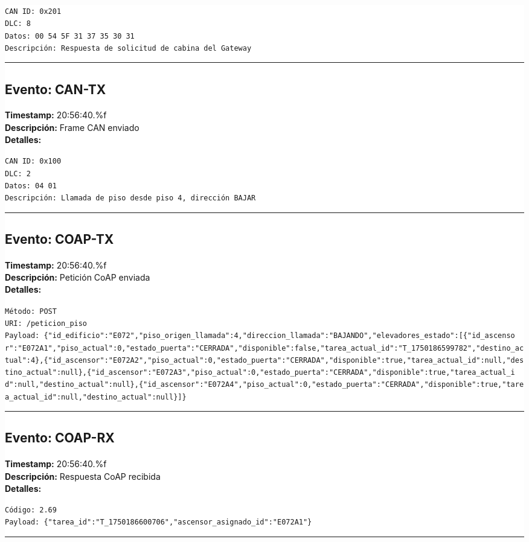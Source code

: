 ```
CAN ID: 0x201
DLC: 8
Datos: 00 54 5F 31 37 35 30 31 
Descripción: Respuesta de solicitud de cabina del Gateway
```

---

## Evento: CAN-TX

**Timestamp:** 20:56:40.%f  
**Descripción:** Frame CAN enviado  
**Detalles:**

```
CAN ID: 0x100
DLC: 2
Datos: 04 01 
Descripción: Llamada de piso desde piso 4, dirección BAJAR
```

---

## Evento: COAP-TX

**Timestamp:** 20:56:40.%f  
**Descripción:** Petición CoAP enviada  
**Detalles:**

```
Método: POST
URI: /peticion_piso
Payload: {"id_edificio":"E072","piso_origen_llamada":4,"direccion_llamada":"BAJANDO","elevadores_estado":[{"id_ascensor":"E072A1","piso_actual":0,"estado_puerta":"CERRADA","disponible":false,"tarea_actual_id":"T_1750186599782","destino_actual":4},{"id_ascensor":"E072A2","piso_actual":0,"estado_puerta":"CERRADA","disponible":true,"tarea_actual_id":null,"destino_actual":null},{"id_ascensor":"E072A3","piso_actual":0,"estado_puerta":"CERRADA","disponible":true,"tarea_actual_id":null,"destino_actual":null},{"id_ascensor":"E072A4","piso_actual":0,"estado_puerta":"CERRADA","disponible":true,"tarea_actual_id":null,"destino_actual":null}]}
```

---

## Evento: COAP-RX

**Timestamp:** 20:56:40.%f  
**Descripción:** Respuesta CoAP recibida  
**Detalles:**

```
Código: 2.69
Payload: {"tarea_id":"T_1750186600706","ascensor_asignado_id":"E072A1"}
```

---